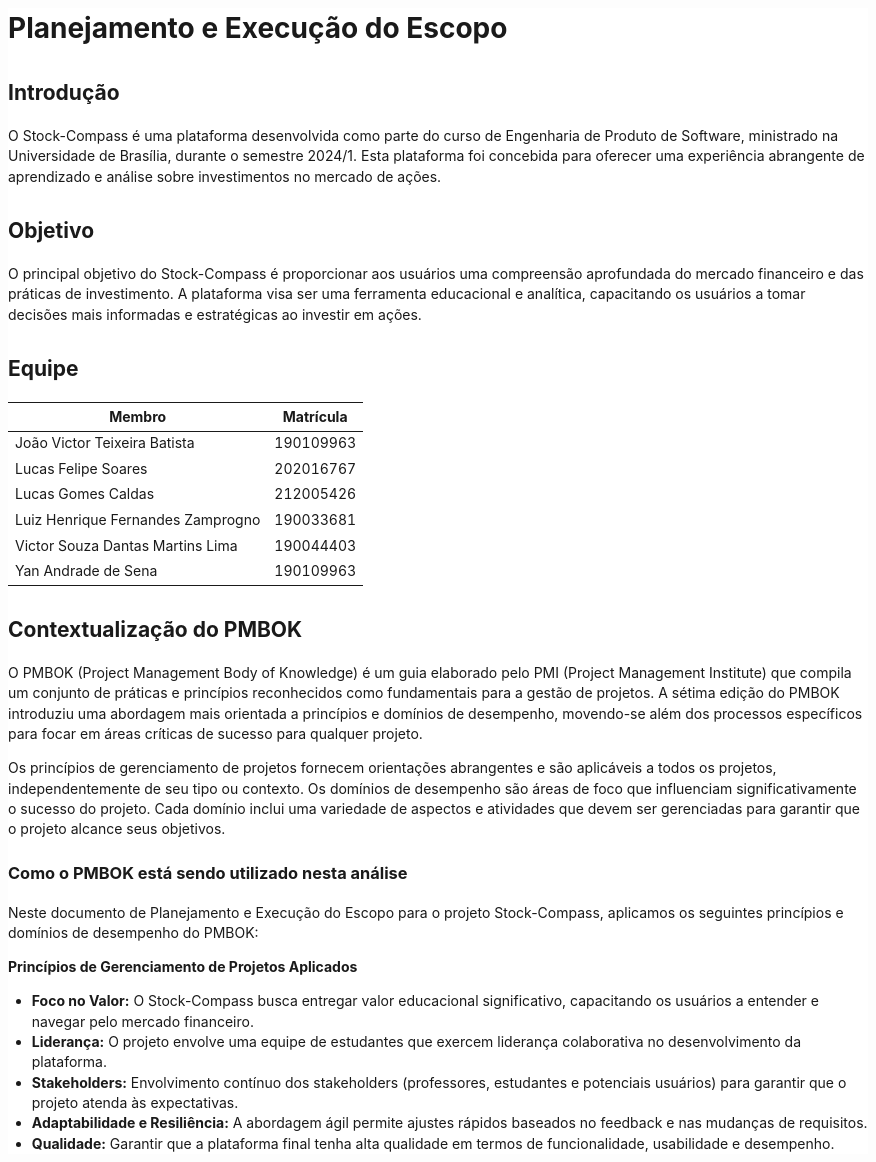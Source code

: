# Planejamento e Execução do Escopo

## Introdução

O Stock-Compass é uma plataforma desenvolvida como parte do curso de Engenharia de Produto de Software, ministrado na Universidade de Brasília, durante o semestre 2024/1. Esta plataforma foi concebida para oferecer uma experiência abrangente de aprendizado e análise sobre investimentos no mercado de ações.

## Objetivo

O principal objetivo do Stock-Compass é proporcionar aos usuários uma compreensão aprofundada do mercado financeiro e das práticas de investimento. A plataforma visa ser uma ferramenta educacional e analítica, capacitando os usuários a tomar decisões mais informadas e estratégicas ao investir em ações.

## Equipe

| Membro                        | Matrícula  |
|-------------------------------|------------|
| João Victor Teixeira Batista  | 190109963  |
| Lucas Felipe Soares           | 202016767  |
| Lucas Gomes Caldas            | 212005426  |
| Luiz Henrique Fernandes Zamprogno | 190033681 |
| Victor Souza Dantas Martins Lima | 190044403 |
| Yan Andrade de Sena           | 190109963  |

## Contextualização do PMBOK

O PMBOK (Project Management Body of Knowledge) é um guia elaborado pelo PMI (Project Management Institute) que compila um conjunto de práticas e princípios reconhecidos como fundamentais para a gestão de projetos. A sétima edição do PMBOK introduziu uma abordagem mais orientada a princípios e domínios de desempenho, movendo-se além dos processos específicos para focar em áreas críticas de sucesso para qualquer projeto.

Os princípios de gerenciamento de projetos fornecem orientações abrangentes e são aplicáveis a todos os projetos, independentemente de seu tipo ou contexto. Os domínios de desempenho são áreas de foco que influenciam significativamente o sucesso do projeto. Cada domínio inclui uma variedade de aspectos e atividades que devem ser gerenciadas para garantir que o projeto alcance seus objetivos.

### Como o PMBOK está sendo utilizado nesta análise

Neste documento de Planejamento e Execução do Escopo para o projeto Stock-Compass, aplicamos os seguintes princípios e domínios de desempenho do PMBOK:

**Princípios de Gerenciamento de Projetos Aplicados**
- **Foco no Valor:** O Stock-Compass busca entregar valor educacional significativo, capacitando os usuários a entender e navegar pelo mercado financeiro.
- **Liderança:** O projeto envolve uma equipe de estudantes que exercem liderança colaborativa no desenvolvimento da plataforma.
- **Stakeholders:** Envolvimento contínuo dos stakeholders (professores, estudantes e potenciais usuários) para garantir que o projeto atenda às expectativas.
- **Adaptabilidade e Resiliência:** A abordagem ágil permite ajustes rápidos baseados no feedback e nas mudanças de requisitos.
- **Qualidade:** Garantir que a plataforma final tenha alta qualidade em termos de funcionalidade, usabilidade e desempenho.
